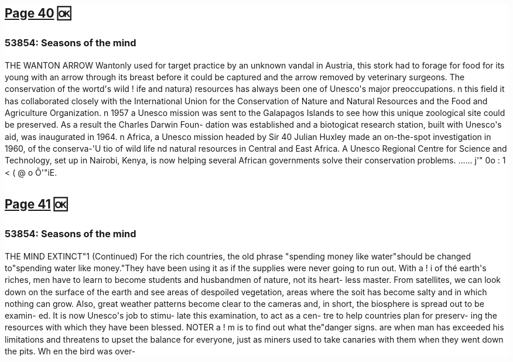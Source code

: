 ## [Page 40](https://demo.humlab.umu.se/courier/053853engo.pdf#page=40) 🆗
### 53854: Seasons of the mind
THE WANTON ARROW
Wantonly used for target practice by an unknown vandal in Austria, this
stork had to forage for food for its young with an arrow through its breast
before it could be captured and the arrow removed by veterinary surgeons.
The conservation of the wortd's wild ! ife and natura) resources has always
been one of Unesco's major preoccupations. n this field it has collaborated
closely with the International Union for the Conservation of Nature and
Natural Resources and the Food and Agriculture Organization. n 1957 a
Unesco mission was sent to the Galapagos Islands to see how this unique
zoological site could be preserved. As a result the Charles Darwin Foun-
dation was established and a biotogicat research station, built with Unesco's
aid, was inaugurated in 1964. n Africa, a Unesco mission headed by Sir
40 Julian Huxley made an on-the-spot investigation in 1960, of the conserva-'U tio  of wild life nd natural resources in Central and East Africa. A Unesco
Regional Centre for Science and Technology, set up in Nairobi, Kenya, is
now helping several African governments solve their conservation problems.
......
j'"
0o
: 1
< (
&commat;
o
Õ'"iE.
## [Page 41](https://demo.humlab.umu.se/courier/053853engo.pdf#page=41) 🆗
### 53854: Seasons of the mind
THE MIND EXTINCT"1 (Continued)
For the rich countries, the old phrase
"spending money like water"should
be changed to"spending water like
money."They have been using it as
if the supplies were never going to
run out.
With a ! i of thé earth's riches, men
have to learn to become students and
husbandmen of nature, not its heart-
less master. From satellites, we can
look down on the surface of the earth
and see areas of despoiled vegetation,
areas where the soit has become
salty and in which nothing can grow.
Also, great weather patterns become
clear to the cameras and, in short, the
biosphere is spread out to be examin-
ed. It is now Unesco's job to stimu-
late this examination, to act as a cen-
tre to help countries plan for preserv-
ing the resources with which they have
been blessed.
NOTER a ! m is to find out
what the"danger signs. are when man
has exceeded his limitations and
threatens to upset the balance for
everyone, just as miners used to take
canaries with them when they went
down the pits. Wh en the bird was over-